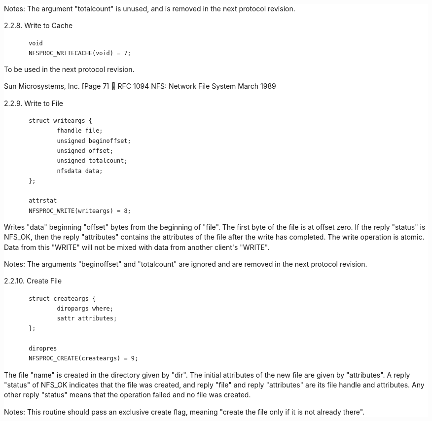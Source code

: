    Notes:  The argument "totalcount" is unused, and is removed in the
   next protocol revision.

2.2.8.  Write to Cache

           void
           NFSPROC_WRITECACHE(void) = 7;

   To be used in the next protocol revision.





Sun Microsystems, Inc.                                          [Page 7]

RFC 1094                NFS: Network File System              March 1989


2.2.9.  Write to File

           struct writeargs {
                   fhandle file;
                   unsigned beginoffset;
                   unsigned offset;
                   unsigned totalcount;
                   nfsdata data;
           };

           attrstat
           NFSPROC_WRITE(writeargs) = 8;

   Writes "data" beginning "offset" bytes from the beginning of "file".
   The first byte of the file is at offset zero.  If the reply "status"
   is NFS_OK, then the reply "attributes" contains the attributes of the
   file after the write has completed.  The write operation is atomic.
   Data from this "WRITE" will not be mixed with data from another
   client's "WRITE".

   Notes:  The arguments "beginoffset" and "totalcount" are ignored and
   are removed in the next protocol revision.

2.2.10.  Create File

           struct createargs {
                   diropargs where;
                   sattr attributes;
           };

           diropres
           NFSPROC_CREATE(createargs) = 9;

   The file "name" is created in the directory given by "dir".  The
   initial attributes of the new file are given by "attributes".  A
   reply "status" of NFS_OK indicates that the file was created, and
   reply "file" and reply "attributes" are its file handle and
   attributes.  Any other reply "status" means that the operation failed
   and no file was created.

   Notes:  This routine should pass an exclusive create flag, meaning
   "create the file only if it is not already there".
